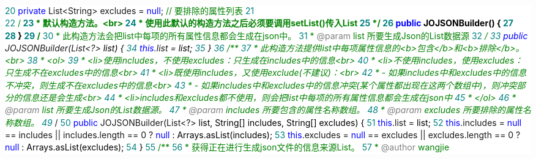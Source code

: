 <span style="color: #008080;"> 20</span>     <span style="color: #0000ff;">private</span> List&lt;String&gt; excludes = <span style="color: #0000ff;">null</span>; <span style="color: #008000;">//</span><span style="color: #008000;"> 要排除的属性列表</span>
<span style="color: #008080;"> 21</span>     
<span style="color: #008080;"> 22</span>     <span style="color: #008000;">/**</span>
<span style="color: #008080;"> 23</span> <span style="color: #008000;">     * 默认构造方法。&lt;br&gt;
</span><span style="color: #008080;"> 24</span> <span style="color: #008000;">     * 使用此默认的构造方法之后必须要调用setList()传入List
</span><span style="color: #008080;"> 25</span>      <span style="color: #008000;">*/</span>
<span style="color: #008080;"> 26</span>     <span style="color: #0000ff;">public</span><span style="color: #000000;"> JOJSONBuilder() {
</span><span style="color: #008080;"> 27</span>         
<span style="color: #008080;"> 28</span> <span style="color: #000000;">    }
</span><span style="color: #008080;"> 29</span>     <span style="color: #008000;">/**</span>
<span style="color: #008080;"> 30</span> <span style="color: #008000;">     * 此构造方法会把list中每项的所有属性信息都会生成在json中。
</span><span style="color: #008080;"> 31</span> <span style="color: #008000;">     * </span><span style="color: #808080;">@param</span><span style="color: #008000;"> list 所要生成Json的List数据源
</span><span style="color: #008080;"> 32</span>      <span style="color: #008000;">*/</span>
<span style="color: #008080;"> 33</span>     <span style="color: #0000ff;">public</span> JOJSONBuilder(List&lt;?&gt;<span style="color: #000000;"> list) {
</span><span style="color: #008080;"> 34</span>         <span style="color: #0000ff;">this</span>.list =<span style="color: #000000;"> list;
</span><span style="color: #008080;"> 35</span> <span style="color: #000000;">    }
</span><span style="color: #008080;"> 36</span>     <span style="color: #008000;">/**</span>
<span style="color: #008080;"> 37</span> <span style="color: #008000;">     * 此构造方法提供list中每项属性信息的&lt;b&gt;包含&lt;/b&gt;和&lt;b&gt;排除&lt;/b&gt;。&lt;br&gt;
</span><span style="color: #008080;"> 38</span> <span style="color: #008000;">     * &lt;ol&gt;
</span><span style="color: #008080;"> 39</span> <span style="color: #008000;">     * &lt;li&gt;使用includes，不使用excludes：只生成在includes中的信息&lt;br&gt;
</span><span style="color: #008080;"> 40</span> <span style="color: #008000;">     * &lt;li&gt;不使用includes，使用excludes：只生成不在excludes中的信息&lt;br&gt;
</span><span style="color: #008080;"> 41</span> <span style="color: #008000;">     * &lt;li&gt;既使用includes，又使用exclude(不建议)：&lt;br&gt;
</span><span style="color: #008080;"> 42</span> <span style="color: #008000;">     *  - 如果includes中和excludes中的信息不冲突，则生成不在excludes中的信息&lt;br&gt;
</span><span style="color: #008080;"> 43</span> <span style="color: #008000;">     *  - 如果includes中和excludes中的信息冲突(某个属性都出现在这两个数组中)，则冲突部分的信息还是会生成&lt;br&gt;
</span><span style="color: #008080;"> 44</span> <span style="color: #008000;">     * &lt;li&gt;includes和excludes都不使用，则会把list中每项的所有属性信息都会生成在json中
</span><span style="color: #008080;"> 45</span> <span style="color: #008000;">     * &lt;/ol&gt;
</span><span style="color: #008080;"> 46</span> <span style="color: #008000;">     * </span><span style="color: #808080;">@param</span><span style="color: #008000;"> list 所要生成Json的List数据源。
</span><span style="color: #008080;"> 47</span> <span style="color: #008000;">     * </span><span style="color: #808080;">@param</span><span style="color: #008000;"> includes 所要包含的属性名称数组。
</span><span style="color: #008080;"> 48</span> <span style="color: #008000;">     * </span><span style="color: #808080;">@param</span><span style="color: #008000;"> excludes 所要排除的属性名称数组。
</span><span style="color: #008080;"> 49</span>      <span style="color: #008000;">*/</span>
<span style="color: #008080;"> 50</span>     <span style="color: #0000ff;">public</span> JOJSONBuilder(List&lt;?&gt;<span style="color: #000000;"> list, String[] includes, String[] excludes) {
</span><span style="color: #008080;"> 51</span>         <span style="color: #0000ff;">this</span>.list =<span style="color: #000000;"> list;
</span><span style="color: #008080;"> 52</span>         <span style="color: #0000ff;">this</span>.includes = <span style="color: #0000ff;">null</span> == includes || includes.length == 0 ? <span style="color: #0000ff;">null</span><span style="color: #000000;"> : Arrays.asList(includes);
</span><span style="color: #008080;"> 53</span>         <span style="color: #0000ff;">this</span>.excludes = <span style="color: #0000ff;">null</span> == excludes || excludes.length == 0 ? <span style="color: #0000ff;">null</span><span style="color: #000000;"> : Arrays.asList(excludes);
</span><span style="color: #008080;"> 54</span> <span style="color: #000000;">    }
</span><span style="color: #008080;"> 55</span>     <span style="color: #008000;">/**</span>
<span style="color: #008080;"> 56</span> <span style="color: #008000;">     * 获得正在进行生成json文件的信息来源List。
</span><span style="color: #008080;"> 57</span> <span style="color: #008000;">     * </span><span style="color: #808080;">@author</span><span style="color: #008000;"> wangjie